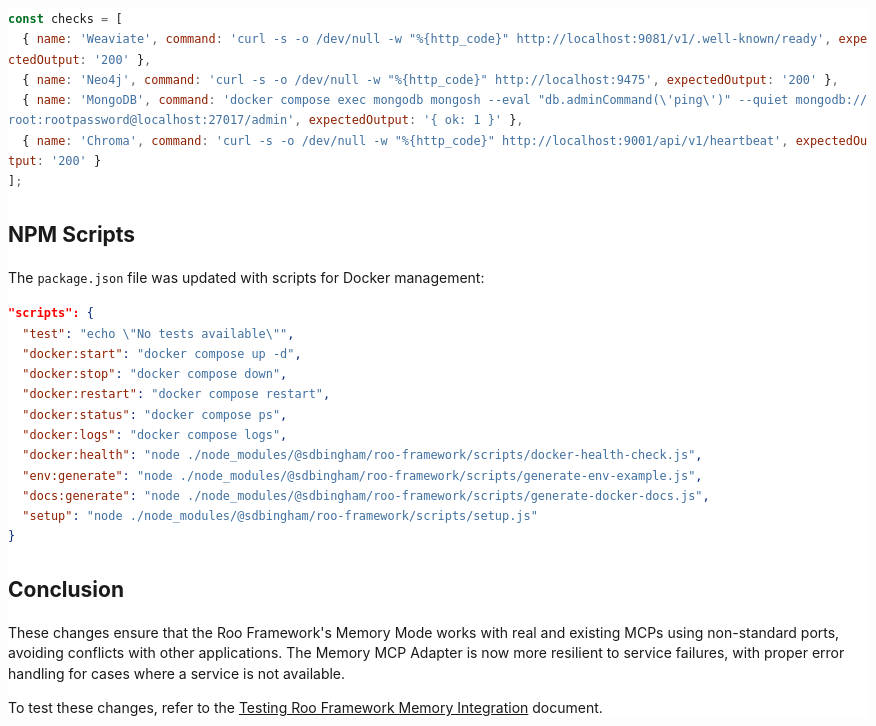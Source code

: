 ```javascript
const checks = [
  { name: 'Weaviate', command: 'curl -s -o /dev/null -w "%{http_code}" http://localhost:9081/v1/.well-known/ready', expectedOutput: '200' },
  { name: 'Neo4j', command: 'curl -s -o /dev/null -w "%{http_code}" http://localhost:9475', expectedOutput: '200' },
  { name: 'MongoDB', command: 'docker compose exec mongodb mongosh --eval "db.adminCommand(\'ping\')" --quiet mongodb://root:rootpassword@localhost:27017/admin', expectedOutput: '{ ok: 1 }' },
  { name: 'Chroma', command: 'curl -s -o /dev/null -w "%{http_code}" http://localhost:9001/api/v1/heartbeat', expectedOutput: '200' }
];
```

## NPM Scripts

The `package.json` file was updated with scripts for Docker management:

```json
"scripts": {
  "test": "echo \"No tests available\"",
  "docker:start": "docker compose up -d",
  "docker:stop": "docker compose down",
  "docker:restart": "docker compose restart",
  "docker:status": "docker compose ps",
  "docker:logs": "docker compose logs",
  "docker:health": "node ./node_modules/@sdbingham/roo-framework/scripts/docker-health-check.js",
  "env:generate": "node ./node_modules/@sdbingham/roo-framework/scripts/generate-env-example.js",
  "docs:generate": "node ./node_modules/@sdbingham/roo-framework/scripts/generate-docker-docs.js",
  "setup": "node ./node_modules/@sdbingham/roo-framework/scripts/setup.js"
}
```

## Conclusion

These changes ensure that the Roo Framework's Memory Mode works with real and existing MCPs using non-standard ports, avoiding conflicts with other applications. The Memory MCP Adapter is now more resilient to service failures, with proper error handling for cases where a service is not available.

To test these changes, refer to the [Testing Roo Framework Memory Integration](./testing-roo-framework-memory.md) document.